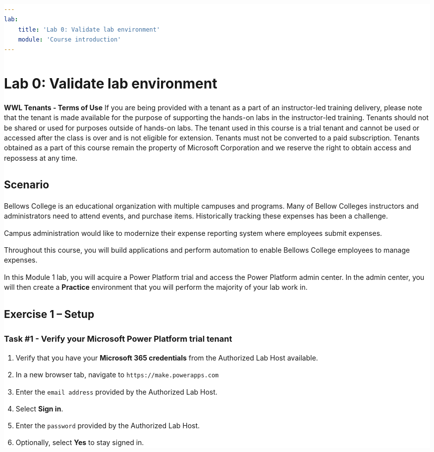 ```yaml
---
lab:
    title: 'Lab 0: Validate lab environment'
    module: 'Course introduction'
---
```


# Lab 0: Validate lab environment

**WWL Tenants - Terms of Use**
If you are being provided with a tenant as a part of an instructor-led training delivery, please note that the tenant is made available for the purpose of supporting the hands-on labs in the instructor-led training. 
Tenants should not be shared or used for purposes outside of hands-on labs. The tenant used in this course is a trial tenant and cannot be used or accessed after the class is over and is not eligible for extension. 
Tenants must not be converted to a paid subscription. Tenants obtained as a part of this course remain the property of Microsoft Corporation and we reserve the right to obtain access and repossess at any time. 

## Scenario

Bellows College is an educational organization with multiple campuses and programs. Many of Bellow Colleges instructors and administrators need to attend events, and purchase items. Historically tracking these expenses has been a challenge.

Campus administration would like to modernize their expense reporting system where employees submit expenses. 

Throughout this course, you will build applications and perform automation to enable Bellows College employees to manage expenses.

In this Module 1 lab, you will acquire a Power Platform trial and access the Power Platform admin center. In the admin center, you will then create a **Practice** environment that you will perform the majority of your lab work in.


## Exercise 1 – Setup

### Task #1 - Verify your Microsoft Power Platform trial tenant

1.  Verify that you have your **Microsoft 365 credentials** from the Authorized Lab Host available. 

2.  In a new browser tab, navigate to `https://make.powerapps.com`

3.  Enter the `email address` provided by the Authorized Lab Host. 

4.  Select **Sign in**. 

5.  Enter the `password` provided by the Authorized Lab Host. 

6.  Optionally, select **Yes** to stay signed in.
